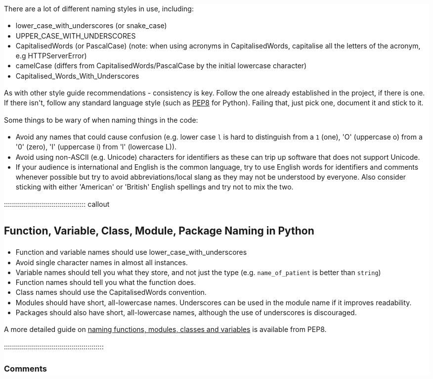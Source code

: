 There are a lot of different naming styles in use, including:

- lower\_case\_with\_underscores (or snake\_case)
- UPPER\_CASE\_WITH\_UNDERSCORES
- CapitalisedWords (or PascalCase) (note: when using acronyms in CapitalisedWords, capitalise all the letters of the acronym,
  e.g HTTPServerError)
- camelCase (differs from CapitalisedWords/PascalCase by the initial lowercase character)
- Capitalised\_Words\_With\_Underscores

As with other style guide recommendations - consistency is key.
Follow the one already established in the project, if there is one.
If there isn't, follow any standard language style (such as
[PEP8](https://www.python.org/dev/peps/pep-0008/) for Python).
Failing that, just pick one, document it and stick to it.

Some things to be wary of when naming things in the code:

- Avoid any names that could cause confusion (e.g. lower case `l` is
  hard to distinguish from a `1` (one), 'O' (uppercase o) from a '0' (zero),
  'I' (uppercase i) from 'l' (lowercase L)).
- Avoid using non-ASCII (e.g. Unicode) characters for identifiers as these
  can trip up software that does not support Unicode.
- If your audience is international and English is the common language,
  try to use English words for identifiers and comments whenever possible
  but try to avoid abbreviations/local slang as they may not be understood by everyone.
  Also consider sticking with either 'American' or 'British' English spellings
  and try not to mix the two.

:::::::::::::::::::::::::::::::::::::::::  callout

## Function, Variable, Class, Module, Package Naming in Python

- Function and variable names should use lower\_case\_with\_underscores
- Avoid single character names in almost all instances.
- Variable names should tell you what they store, and not just the type (e.g. `name_of_patient` is better than `string`)
- Function names should tell you what the function does.
- Class names should use the CapitalisedWords convention.
- Modules should have short, all-lowercase names.
  Underscores can be used in the module name if it improves readability.
- Packages should also have short, all-lowercase names,
  although the use of underscores is discouraged.

A more detailed guide on
[naming functions, modules, classes and variables](https://www.python.org/dev/peps/pep-0008/#package-and-module-names)
is available from PEP8.

::::::::::::::::::::::::::::::::::::::::::::::::::

### Comments
